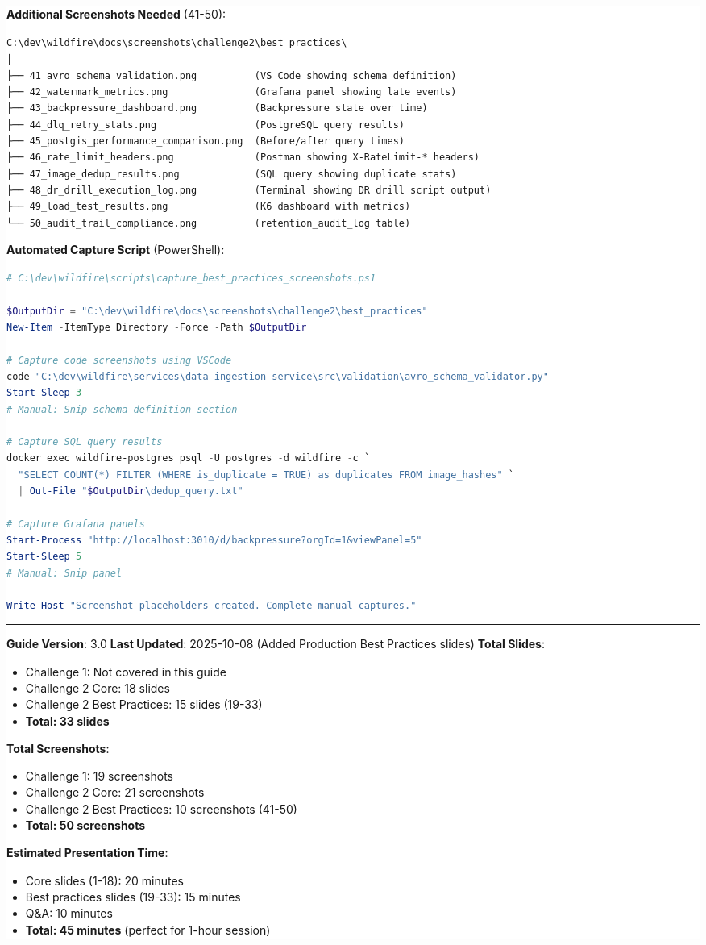 **Additional Screenshots Needed** (41-50):

```
C:\dev\wildfire\docs\screenshots\challenge2\best_practices\
│
├── 41_avro_schema_validation.png          (VS Code showing schema definition)
├── 42_watermark_metrics.png               (Grafana panel showing late events)
├── 43_backpressure_dashboard.png          (Backpressure state over time)
├── 44_dlq_retry_stats.png                 (PostgreSQL query results)
├── 45_postgis_performance_comparison.png  (Before/after query times)
├── 46_rate_limit_headers.png              (Postman showing X-RateLimit-* headers)
├── 47_image_dedup_results.png             (SQL query showing duplicate stats)
├── 48_dr_drill_execution_log.png          (Terminal showing DR drill script output)
├── 49_load_test_results.png               (K6 dashboard with metrics)
└── 50_audit_trail_compliance.png          (retention_audit_log table)
```

**Automated Capture Script** (PowerShell):
```powershell
# C:\dev\wildfire\scripts\capture_best_practices_screenshots.ps1

$OutputDir = "C:\dev\wildfire\docs\screenshots\challenge2\best_practices"
New-Item -ItemType Directory -Force -Path $OutputDir

# Capture code screenshots using VSCode
code "C:\dev\wildfire\services\data-ingestion-service\src\validation\avro_schema_validator.py"
Start-Sleep 3
# Manual: Snip schema definition section

# Capture SQL query results
docker exec wildfire-postgres psql -U postgres -d wildfire -c `
  "SELECT COUNT(*) FILTER (WHERE is_duplicate = TRUE) as duplicates FROM image_hashes" `
  | Out-File "$OutputDir\dedup_query.txt"

# Capture Grafana panels
Start-Process "http://localhost:3010/d/backpressure?orgId=1&viewPanel=5"
Start-Sleep 5
# Manual: Snip panel

Write-Host "Screenshot placeholders created. Complete manual captures."
```

---

**Guide Version**: 3.0
**Last Updated**: 2025-10-08 (Added Production Best Practices slides)
**Total Slides**:
- Challenge 1: Not covered in this guide
- Challenge 2 Core: 18 slides
- Challenge 2 Best Practices: 15 slides (19-33)
- **Total: 33 slides**

**Total Screenshots**:
- Challenge 1: 19 screenshots
- Challenge 2 Core: 21 screenshots
- Challenge 2 Best Practices: 10 screenshots (41-50)
- **Total: 50 screenshots**

**Estimated Presentation Time**:
- Core slides (1-18): 20 minutes
- Best practices slides (19-33): 15 minutes
- Q&A: 10 minutes
- **Total: 45 minutes** (perfect for 1-hour session)
